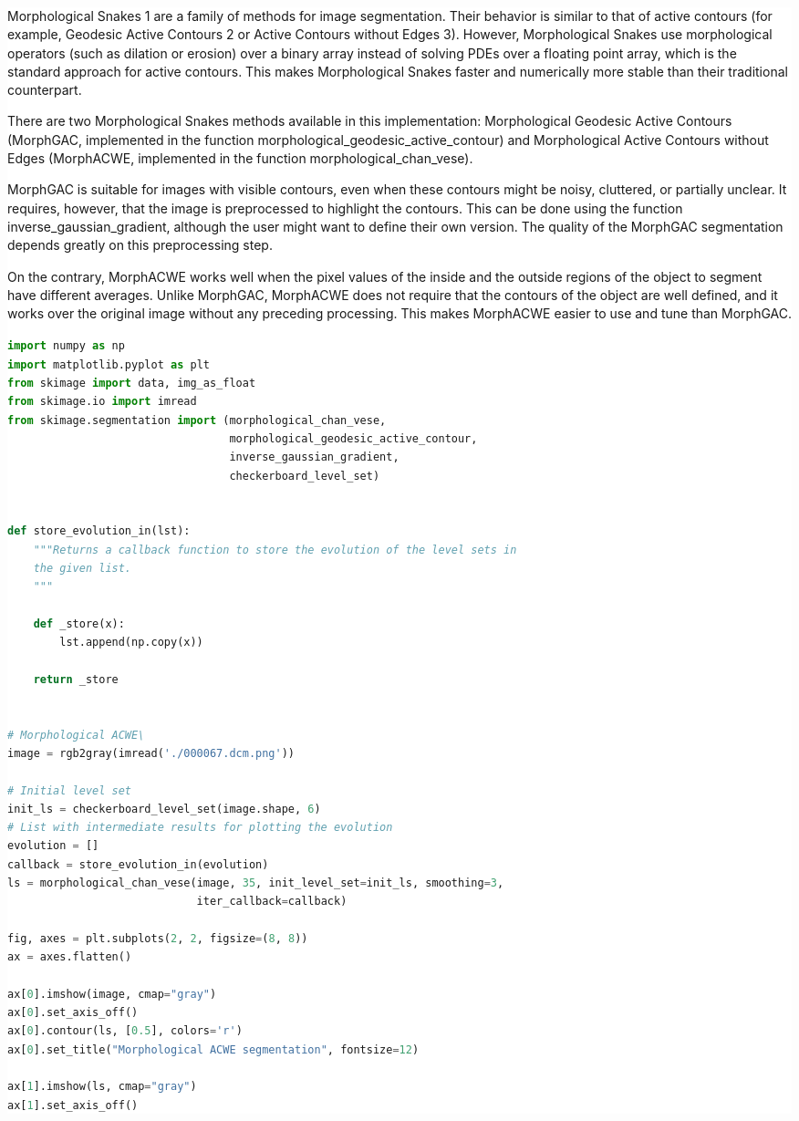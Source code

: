   Morphological Snakes 1 are a family of methods for image segmentation. Their behavior is similar to that of active contours (for example, Geodesic Active Contours 2 or Active Contours without Edges 3). However, Morphological Snakes use morphological operators (such as dilation or erosion) over a binary array instead of solving PDEs over a floating point array, which is the standard approach for active contours. This makes Morphological Snakes faster and numerically more stable than their traditional counterpart.

  There are two Morphological Snakes methods available in this implementation: Morphological Geodesic Active Contours (MorphGAC, implemented in the function morphological_geodesic_active_contour) and Morphological Active Contours without Edges (MorphACWE, implemented in the function morphological_chan_vese).

  MorphGAC is suitable for images with visible contours, even when these contours might be noisy, cluttered, or partially unclear. It requires, however, that the image is preprocessed to highlight the contours. This can be done using the function inverse_gaussian_gradient, although the user might want to define their own version. The quality of the MorphGAC segmentation depends greatly on this preprocessing step.

  On the contrary, MorphACWE works well when the pixel values of the inside and the outside regions of the object to segment have different averages. Unlike MorphGAC, MorphACWE does not require that the contours of the object are well defined, and it works over the original image without any preceding processing. This makes MorphACWE easier to use and tune than MorphGAC.
  ```py
  import numpy as np
  import matplotlib.pyplot as plt
  from skimage import data, img_as_float
  from skimage.io import imread
  from skimage.segmentation import (morphological_chan_vese,
                                    morphological_geodesic_active_contour,
                                    inverse_gaussian_gradient,
                                    checkerboard_level_set)


  def store_evolution_in(lst):
      """Returns a callback function to store the evolution of the level sets in
      the given list.
      """

      def _store(x):
          lst.append(np.copy(x))

      return _store


  # Morphological ACWE\
  image = rgb2gray(imread('./000067.dcm.png'))

  # Initial level set
  init_ls = checkerboard_level_set(image.shape, 6)
  # List with intermediate results for plotting the evolution
  evolution = []
  callback = store_evolution_in(evolution)
  ls = morphological_chan_vese(image, 35, init_level_set=init_ls, smoothing=3,
                               iter_callback=callback)

  fig, axes = plt.subplots(2, 2, figsize=(8, 8))
  ax = axes.flatten()

  ax[0].imshow(image, cmap="gray")
  ax[0].set_axis_off()
  ax[0].contour(ls, [0.5], colors='r')
  ax[0].set_title("Morphological ACWE segmentation", fontsize=12)

  ax[1].imshow(ls, cmap="gray")
  ax[1].set_axis_off()
  ```